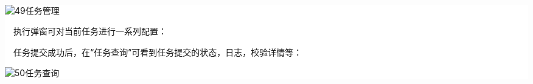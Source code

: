  ![49任务管理](..\..\..\images\zh_CN\ch2\49任务管理.png)

  执行弹窗可对当前任务进行一系列配置：

&ensp;&ensp;任务提交成功后，在“任务查询”可看到任务提交的状态，日志，校验详情等：

 ![50任务查询](..\..\..\images\zh_CN\ch2\50任务查询.png)
